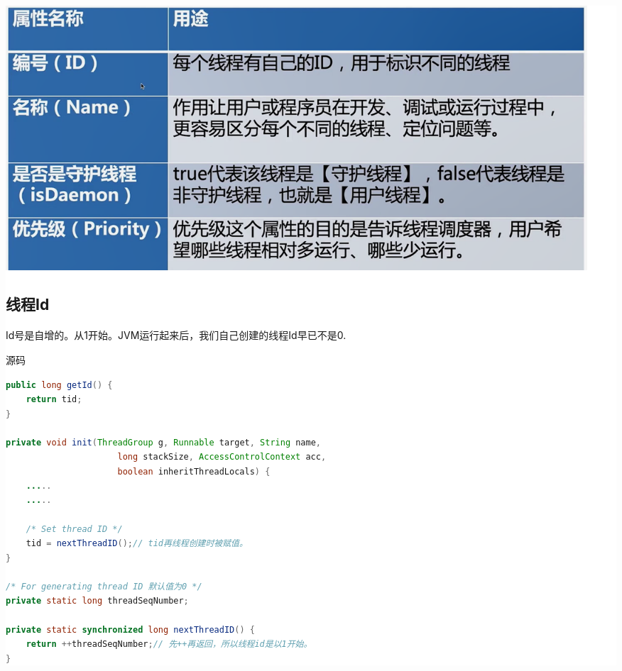 <img src="assets/image-20200917104805207.png" alt="image-20200917104805207" style="zoom:80%;" />



## 线程Id

Id号是自增的。从1开始。JVM运行起来后，我们自己创建的线程Id早已不是0.

源码

```java
public long getId() {
    return tid;
}

private void init(ThreadGroup g, Runnable target, String name,
                      long stackSize, AccessControlContext acc,
                      boolean inheritThreadLocals) {
    .....
    .....
        
    /* Set thread ID */
    tid = nextThreadID();// tid再线程创建时被赋值。
}

/* For generating thread ID 默认值为0 */
private static long threadSeqNumber;

private static synchronized long nextThreadID() {
    return ++threadSeqNumber;// 先++再返回，所以线程id是以1开始。
}
```

